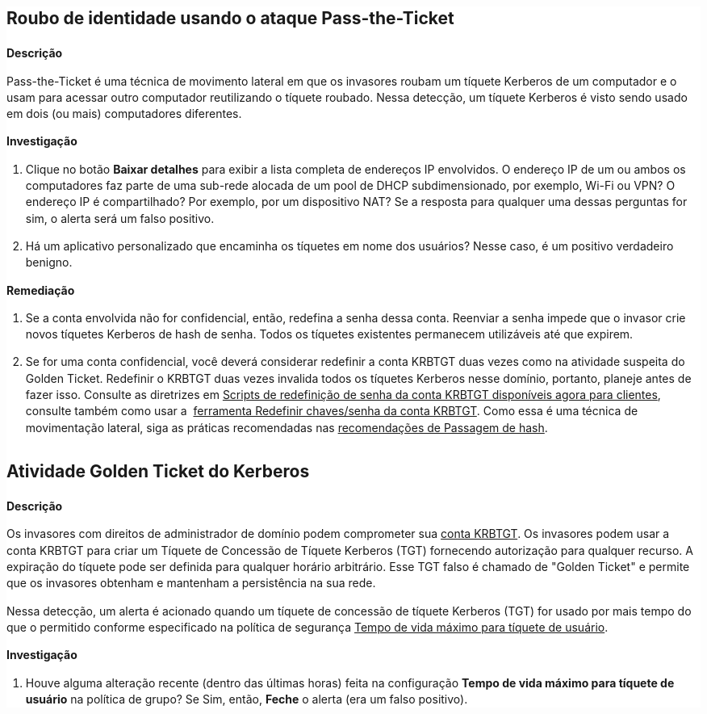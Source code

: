 ## <a name="identity-theft-using-pass-the-ticket-attack"></a>Roubo de identidade usando o ataque Pass-the-Ticket

**Descrição**

Pass-the-Ticket é uma técnica de movimento lateral em que os invasores roubam um tíquete Kerberos de um computador e o usam para acessar outro computador reutilizando o tíquete roubado. Nessa detecção, um tíquete Kerberos é visto sendo usado em dois (ou mais) computadores diferentes.

**Investigação**

1. Clique no botão **Baixar detalhes** para exibir a lista completa de endereços IP envolvidos. O endereço IP de um ou ambos os computadores faz parte de uma sub-rede alocada de um pool de DHCP subdimensionado, por exemplo, Wi-Fi ou VPN? O endereço IP é compartilhado? Por exemplo, por um dispositivo NAT? Se a resposta para qualquer uma dessas perguntas for sim, o alerta será um falso positivo.

2. Há um aplicativo personalizado que encaminha os tíquetes em nome dos usuários? Nesse caso, é um positivo verdadeiro benigno.

**Remediação**

1. Se a conta envolvida não for confidencial, então, redefina a senha dessa conta. Reenviar a senha impede que o invasor crie novos tíquetes Kerberos de hash de senha. Todos os tíquetes existentes permanecem utilizáveis até que expirem.  

2. Se for uma conta confidencial, você deverá considerar redefinir a conta KRBTGT duas vezes como na atividade suspeita do Golden Ticket. Redefinir o KRBTGT duas vezes invalida todos os tíquetes Kerberos nesse domínio, portanto, planeje antes de fazer isso. Consulte as diretrizes em [Scripts de redefinição de senha da conta KRBTGT disponíveis agora para clientes](https://blogs.microsoft.com/microsoftsecure/2015/02/11/krbtgt-account-password-reset-scripts-now-available-for-customers/), consulte também como usar a  [ferramenta Redefinir chaves/senha da conta KRBTGT](https://gallery.technet.microsoft.com/Reset-the-krbtgt-account-581a9e51).  Como essa é uma técnica de movimentação lateral, siga as práticas recomendadas nas [recomendações de Passagem de hash](https://www.microsoft.com/download/details.aspx?id=36036).

## Atividade Golden Ticket do Kerberos<a name="golden-ticket"></a>

**Descrição**

Os invasores com direitos de administrador de domínio podem comprometer sua [conta KRBTGT](https://technet.microsoft.com/library/dn745899(v=ws.11).aspx#Sec_KRBTGT). Os invasores podem usar a conta KRBTGT para criar um Tíquete de Concessão de Tíquete Kerberos (TGT) fornecendo autorização para qualquer recurso. A expiração do tíquete pode ser definida para qualquer horário arbitrário. Esse TGT falso é chamado de "Golden Ticket" e permite que os invasores obtenham e mantenham a persistência na sua rede.

Nessa detecção, um alerta é acionado quando um tíquete de concessão de tíquete Kerberos (TGT) for usado por mais tempo do que o permitido conforme especificado na política de segurança [Tempo de vida máximo para tíquete de usuário](https://technet.microsoft.com/library/jj852169(v=ws.11).aspx).

**Investigação**

1. Houve alguma alteração recente (dentro das últimas horas) feita na configuração **Tempo de vida máximo para tíquete de usuário** na política de grupo? Se Sim, então, **Feche** o alerta (era um falso positivo).
